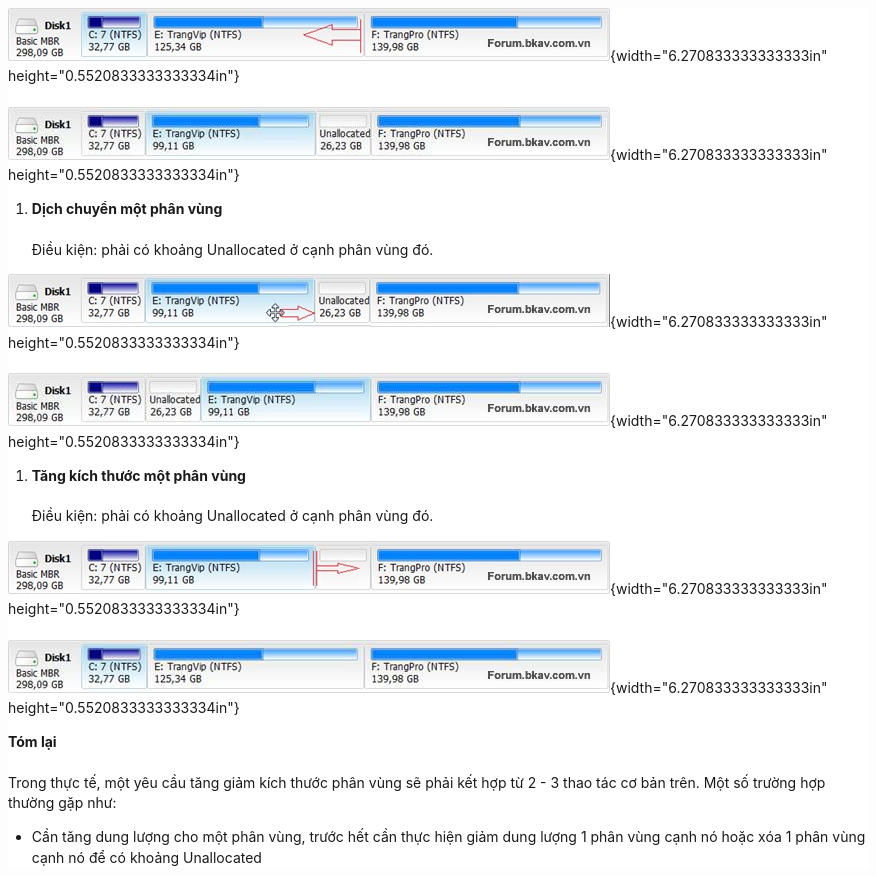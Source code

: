 ![](3.6.6-huong-dan-dung-pm-chia-hdd-media/media/image2.jpeg){width="6.270833333333333in"
height="0.5520833333333334in"}\
\
![](3.6.6-huong-dan-dung-pm-chia-hdd-media/media/image3.jpeg){width="6.270833333333333in"
height="0.5520833333333334in"}

1.  **Dịch chuyển một phân vùng**\
    \
    Điều kiện: phải có khoảng Unallocated ở cạnh phân vùng đó.

![](3.6.6-huong-dan-dung-pm-chia-hdd-media/media/image4.jpeg){width="6.270833333333333in"
height="0.5520833333333334in"}\
\
![](3.6.6-huong-dan-dung-pm-chia-hdd-media/media/image5.jpeg){width="6.270833333333333in"
height="0.5520833333333334in"}

1.  **Tăng kích thước một phân vùng**\
    \
    Điều kiện: phải có khoảng Unallocated ở cạnh phân vùng đó.

![](3.6.6-huong-dan-dung-pm-chia-hdd-media/media/image6.jpeg){width="6.270833333333333in"
height="0.5520833333333334in"}\
\
![](3.6.6-huong-dan-dung-pm-chia-hdd-media/media/image7.jpeg){width="6.270833333333333in"
height="0.5520833333333334in"}

**Tóm lại**\
\
Trong thực tế, một yêu cầu tăng giảm kích thước phân vùng sẽ phải kết
hợp từ 2 - 3 thao tác cơ bản trên. Một số trường hợp thường gặp như:

-   Cần tăng dung lượng cho một phân vùng, trước hết cần thực hiện giảm
    dung lượng 1 phân vùng cạnh nó hoặc xóa 1 phân vùng cạnh nó để có
    khoảng Unallocated
